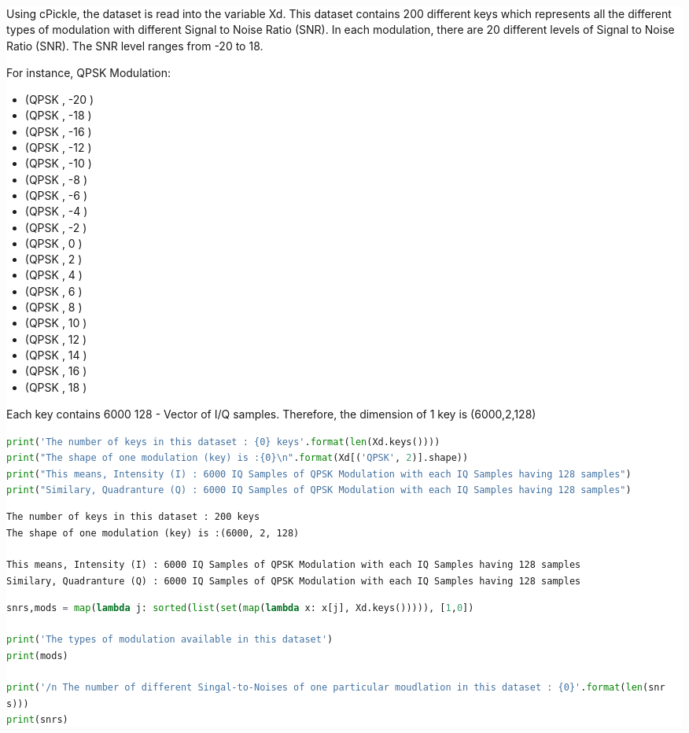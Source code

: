 Using cPickle, the dataset is read into the variable Xd. This dataset contains 200 different keys which represents all the different types of modulation with different Signal to Noise Ratio (SNR). In each modulation, there are 20 different levels of Signal to Noise Ratio (SNR). The SNR level ranges from -20 to 18. 

For instance, QPSK Modulation:

- (QPSK , -20 )
- (QPSK , -18 )
- (QPSK , -16 )
- (QPSK , -12 )
- (QPSK , -10 )
- (QPSK , -8 )
- (QPSK , -6 )
- (QPSK , -4 )
- (QPSK , -2 )
- (QPSK ,  0 )
- (QPSK ,  2 )
- (QPSK ,  4 )
- (QPSK ,  6 )
- (QPSK ,  8 )
- (QPSK ,  10 )
- (QPSK ,  12 )
- (QPSK ,  14 )
- (QPSK ,  16 )
- (QPSK ,  18 )

Each key contains 6000 128 - Vector of I/Q samples. Therefore, the dimension of 1 key is (6000,2,128)


```python
print('The number of keys in this dataset : {0} keys'.format(len(Xd.keys())))
print("The shape of one modulation (key) is :{0}\n".format(Xd[('QPSK', 2)].shape))
print("This means, Intensity (I) : 6000 IQ Samples of QPSK Modulation with each IQ Samples having 128 samples")
print("Similary, Quadranture (Q) : 6000 IQ Samples of QPSK Modulation with each IQ Samples having 128 samples")
```

    The number of keys in this dataset : 200 keys
    The shape of one modulation (key) is :(6000, 2, 128)
    
    This means, Intensity (I) : 6000 IQ Samples of QPSK Modulation with each IQ Samples having 128 samples
    Similary, Quadranture (Q) : 6000 IQ Samples of QPSK Modulation with each IQ Samples having 128 samples



```python
snrs,mods = map(lambda j: sorted(list(set(map(lambda x: x[j], Xd.keys())))), [1,0])

print('The types of modulation available in this dataset')
print(mods)

print('/n The number of different Singal-to-Noises of one particular moudlation in this dataset : {0}'.format(len(snrs)))
print(snrs)
```
